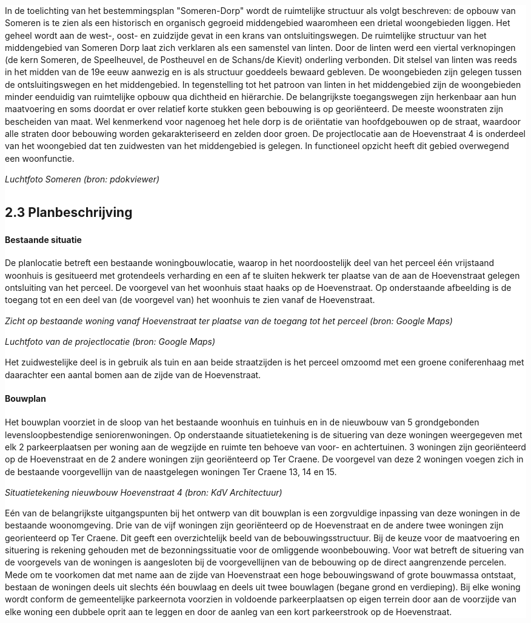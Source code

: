In de toelichting van het bestemmingsplan "Someren-Dorp" wordt de ruimtelijke structuur als volgt beschreven: de opbouw van Someren is te zien als een historisch en organisch gegroeid middengebied waaromheen een drietal woongebieden liggen. Het geheel wordt aan de west-, oost- en zuidzijde gevat in een krans van ontsluitingswegen. De ruimtelijke structuur van het middengebied van Someren Dorp laat zich verklaren als een samenstel van linten. Door de linten werd een viertal verknopingen (de kern Someren, de Speelheuvel, de Postheuvel en de Schans/de Kievit) onderling verbonden. Dit stelsel van linten was reeds in het midden van de 19e eeuw aanwezig en is als structuur goeddeels bewaard gebleven. De woongebieden zijn gelegen tussen de ontsluitingswegen en het middengebied. In tegenstelling tot het patroon van linten in het middengebied zijn de woongebieden minder eenduidig van ruimtelijke opbouw qua dichtheid en hiërarchie. De belangrijkste toegangswegen zijn herkenbaar aan hun maatvoering en soms doordat er over relatief korte stukken geen bebouwing is op georiënteerd. De meeste woonstraten zijn bescheiden van maat. Wel kenmerkend voor nagenoeg het hele dorp is de oriëntatie van hoofdgebouwen op de straat, waardoor alle straten door bebouwing worden gekarakteriseerd en zelden door groen. De projectlocatie aan de Hoevenstraat 4 is onderdeel van het woongebied dat ten zuidwesten van het middengebied is gelegen. In functioneel opzicht heeft dit gebied overwegend een woonfunctie.

*Luchtfoto Someren (bron: pdokviewer)*

## **2.3 Planbeschrijving**

#### Bestaande situatie

De planlocatie betreft een bestaande woningbouwlocatie, waarop in het noordoostelijk deel van het perceel één vrijstaand woonhuis is gesitueerd met grotendeels verharding en een af te sluiten hekwerk ter plaatse van de aan de Hoevenstraat gelegen ontsluiting van het perceel. De voorgevel van het woonhuis staat haaks op de Hoevenstraat. Op onderstaande afbeelding is de toegang tot en een deel van (de voorgevel van) het woonhuis te zien vanaf de Hoevenstraat.

*Zicht op bestaande woning vanaf Hoevenstraat ter plaatse van de toegang tot het perceel (bron: Google Maps)*

*Luchtfoto van de projectlocatie (bron: Google Maps)*

Het zuidwestelijke deel is in gebruik als tuin en aan beide straatzijden is het perceel omzoomd met een groene coniferenhaag met daarachter een aantal bomen aan de zijde van de Hoevenstraat.

#### Bouwplan

Het bouwplan voorziet in de sloop van het bestaande woonhuis en tuinhuis en in de nieuwbouw van 5 grondgebonden levensloopbestendige seniorenwoningen. Op onderstaande situatietekening is de situering van deze woningen weergegeven met elk 2 parkeerplaatsen per woning aan de wegzijde en ruimte ten behoeve van voor- en achtertuinen. 3 woningen zijn georiënteerd op de Hoevenstraat en de 2 andere woningen zijn georiënteerd op Ter Craene. De voorgevel van deze 2 woningen voegen zich in de bestaande voorgevellijn van de naastgelegen woningen Ter Craene 13, 14 en 15.

*Situatietekening nieuwbouw Hoevenstraat 4 (bron: KdV Architectuur)* 

Eén van de belangrijkste uitgangspunten bij het ontwerp van dit bouwplan is een zorgvuldige inpassing van deze woningen in de bestaande woonomgeving. Drie van de vijf woningen zijn georiënteerd op de Hoevenstraat en de andere twee woningen zijn georienteerd op Ter Craene. Dit geeft een overzichtelijk beeld van de bebouwingsstructuur. Bij de keuze voor de maatvoering en situering is rekening gehouden met de bezonningssituatie voor de omliggende woonbebouwing. Voor wat betreft de situering van de voorgevels van de woningen is aangesloten bij de voorgevellijnen van de bebouwing op de direct aangrenzende percelen. Mede om te voorkomen dat met name aan de zijde van Hoevenstraat een hoge bebouwingswand of grote bouwmassa ontstaat, bestaan de woningen deels uit slechts één bouwlaag en deels uit twee bouwlagen (begane grond en verdieping). Bij elke woning wordt conform de gemeentelijke parkeernota voorzien in voldoende parkeerplaatsen op eigen terrein door aan de voorzijde van elke woning een dubbele oprit aan te leggen en door de aanleg van een kort parkeerstrook op de Hoevenstraat.
